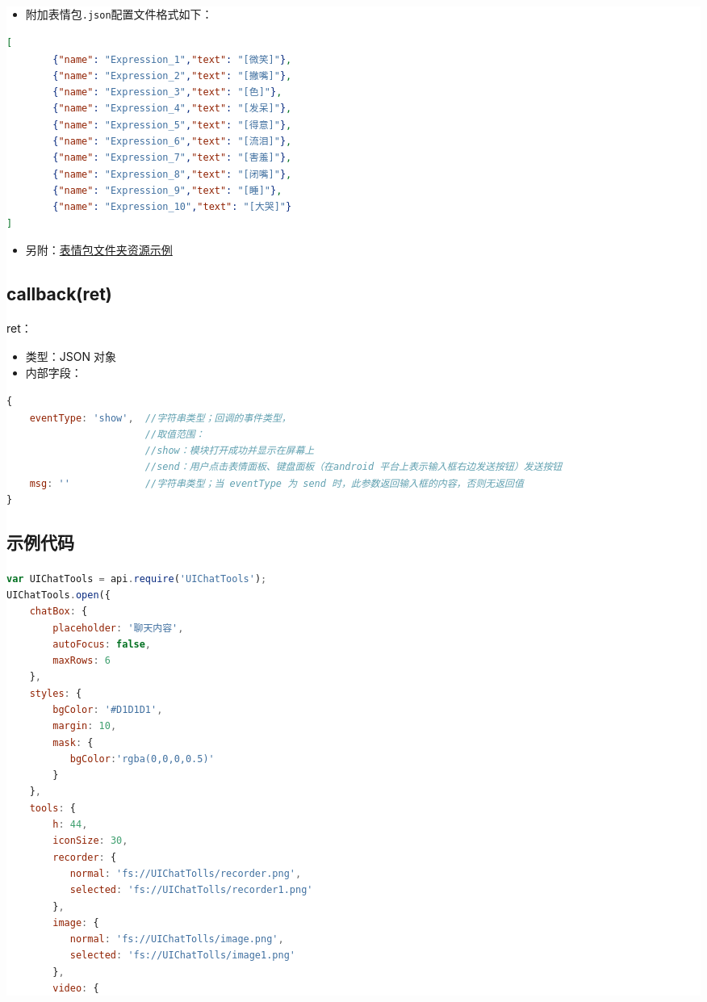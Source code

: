 
- 附加表情包`.json`配置文件格式如下：

```json
[
        {"name": "Expression_1","text": "[微笑]"},
        {"name": "Expression_2","text": "[撇嘴]"},
        {"name": "Expression_3","text": "[色]"},
        {"name": "Expression_4","text": "[发呆]"},
        {"name": "Expression_5","text": "[得意]"},
        {"name": "Expression_6","text": "[流泪]"},
        {"name": "Expression_7","text": "[害羞]"},
        {"name": "Expression_8","text": "[闭嘴]"},
        {"name": "Expression_9","text": "[睡]"},
        {"name": "Expression_10","text": "[大哭]"}
]
```

- 另附：[表情包文件夹资源示例](/img/docImage/emotions.zip)


## callback(ret)

ret：

- 类型：JSON 对象
- 内部字段：

```js
{
    eventType: 'show',  //字符串类型；回调的事件类型，
                        //取值范围：
                        //show：模块打开成功并显示在屏幕上
                        //send：用户点击表情面板、键盘面板（在android 平台上表示输入框右边发送按钮）发送按钮
    msg: ''             //字符串类型；当 eventType 为 send 时，此参数返回输入框的内容，否则无返回值
}
```
## 示例代码

```js
var UIChatTools = api.require('UIChatTools');
UIChatTools.open({
	chatBox: {
	    placeholder: '聊天内容',     
	    autoFocus: false,  
	    maxRows: 6     
	},
	styles: {
	    bgColor: '#D1D1D1',   
	    margin: 10,           
	    mask: {               
	       bgColor:'rgba(0,0,0,0.5)'
	    }             
	},
	tools: {
	    h: 44,          
	    iconSize: 30,   
	    recorder: {     
	       normal: 'fs://UIChatTolls/recorder.png',  
	       selected: 'fs://UIChatTolls/recorder1.png' 
	    },
	    image: {        
	       normal: 'fs://UIChatTolls/image.png',  
	       selected: 'fs://UIChatTolls/image1.png' 
	    },
	    video: {        
```